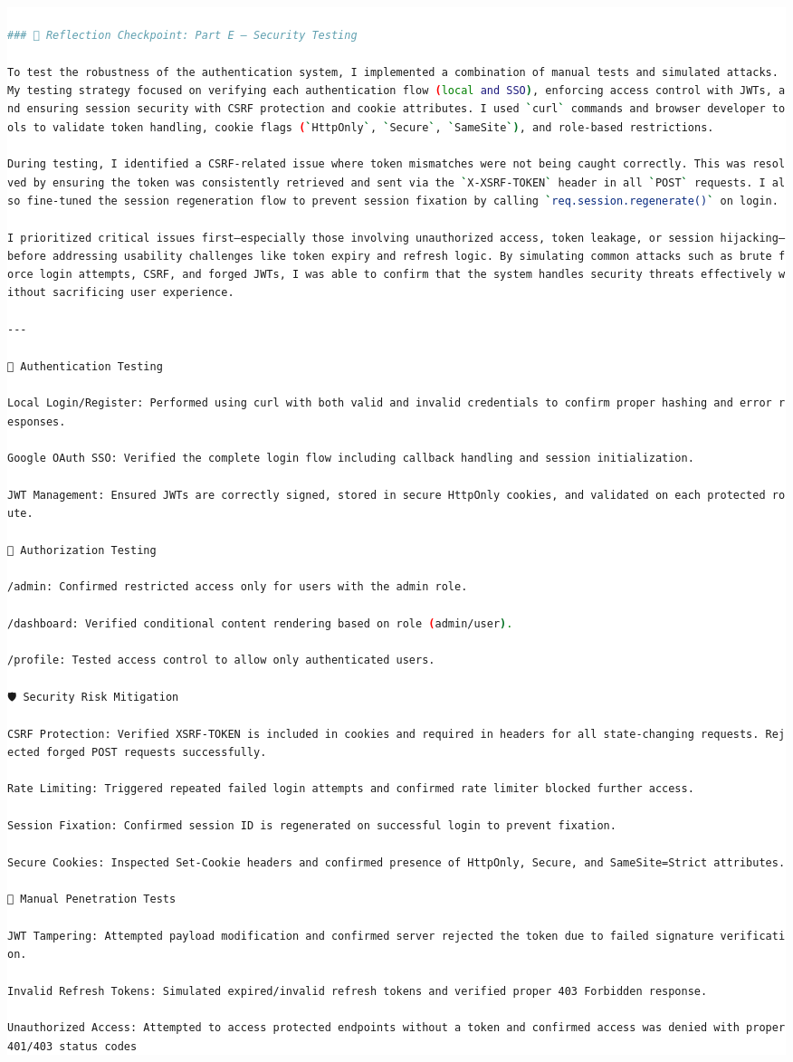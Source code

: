 ```bash

### 🧠 Reflection Checkpoint: Part E – Security Testing

To test the robustness of the authentication system, I implemented a combination of manual tests and simulated attacks. My testing strategy focused on verifying each authentication flow (local and SSO), enforcing access control with JWTs, and ensuring session security with CSRF protection and cookie attributes. I used `curl` commands and browser developer tools to validate token handling, cookie flags (`HttpOnly`, `Secure`, `SameSite`), and role-based restrictions.

During testing, I identified a CSRF-related issue where token mismatches were not being caught correctly. This was resolved by ensuring the token was consistently retrieved and sent via the `X-XSRF-TOKEN` header in all `POST` requests. I also fine-tuned the session regeneration flow to prevent session fixation by calling `req.session.regenerate()` on login.

I prioritized critical issues first—especially those involving unauthorized access, token leakage, or session hijacking—before addressing usability challenges like token expiry and refresh logic. By simulating common attacks such as brute force login attempts, CSRF, and forged JWTs, I was able to confirm that the system handles security threats effectively without sacrificing user experience.

---

🔐 Authentication Testing

Local Login/Register: Performed using curl with both valid and invalid credentials to confirm proper hashing and error responses.

Google OAuth SSO: Verified the complete login flow including callback handling and session initialization.

JWT Management: Ensured JWTs are correctly signed, stored in secure HttpOnly cookies, and validated on each protected route.

🔑 Authorization Testing

/admin: Confirmed restricted access only for users with the admin role.

/dashboard: Verified conditional content rendering based on role (admin/user).

/profile: Tested access control to allow only authenticated users.

🛡️ Security Risk Mitigation

CSRF Protection: Verified XSRF-TOKEN is included in cookies and required in headers for all state-changing requests. Rejected forged POST requests successfully.

Rate Limiting: Triggered repeated failed login attempts and confirmed rate limiter blocked further access.

Session Fixation: Confirmed session ID is regenerated on successful login to prevent fixation.

Secure Cookies: Inspected Set-Cookie headers and confirmed presence of HttpOnly, Secure, and SameSite=Strict attributes.

🧪 Manual Penetration Tests

JWT Tampering: Attempted payload modification and confirmed server rejected the token due to failed signature verification.

Invalid Refresh Tokens: Simulated expired/invalid refresh tokens and verified proper 403 Forbidden response.

Unauthorized Access: Attempted to access protected endpoints without a token and confirmed access was denied with proper 401/403 status codes
```